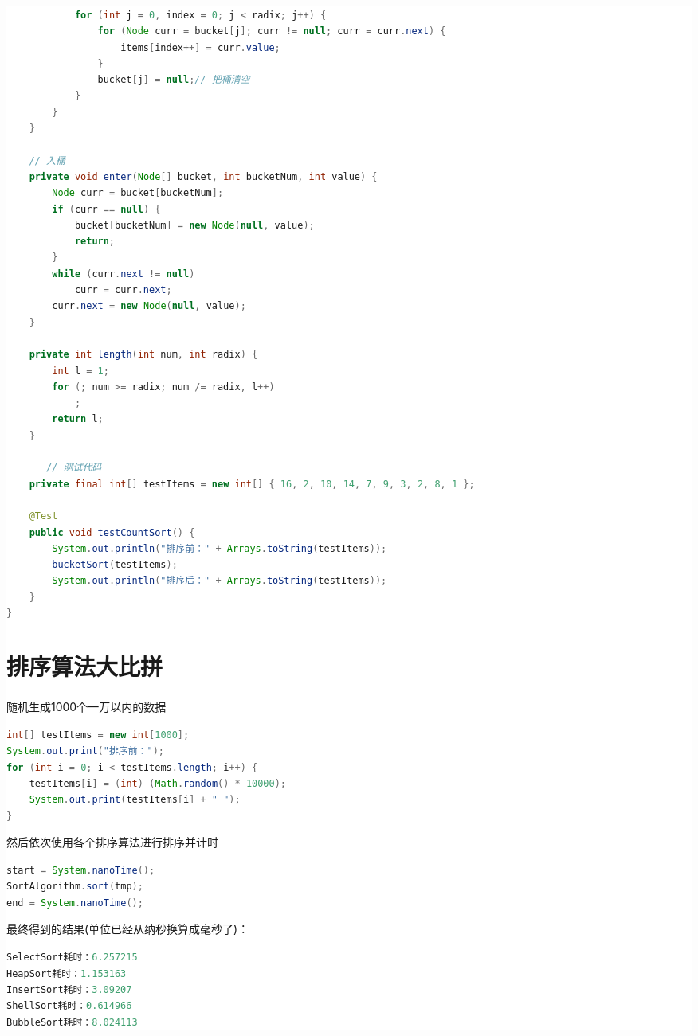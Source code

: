 ```java
			for (int j = 0, index = 0; j < radix; j++) {
				for (Node curr = bucket[j]; curr != null; curr = curr.next) {
					items[index++] = curr.value;
				}
				bucket[j] = null;// 把桶清空
			}
		}
	}

	// 入桶
	private void enter(Node[] bucket, int bucketNum, int value) {
		Node curr = bucket[bucketNum];
		if (curr == null) {
			bucket[bucketNum] = new Node(null, value);
			return;
		}
		while (curr.next != null)
			curr = curr.next;
		curr.next = new Node(null, value);
	}

	private int length(int num, int radix) {
		int l = 1;
		for (; num >= radix; num /= radix, l++)
			;
		return l;
	}

       // 测试代码
	private final int[] testItems = new int[] { 16, 2, 10, 14, 7, 9, 3, 2, 8, 1 };

	@Test
	public void testCountSort() {
		System.out.println("排序前：" + Arrays.toString(testItems));
		bucketSort(testItems);
		System.out.println("排序后：" + Arrays.toString(testItems));
	}
}
```

# 排序算法大比拼
随机生成1000个一万以内的数据
```java
int[] testItems = new int[1000];
System.out.print("排序前：");
for (int i = 0; i < testItems.length; i++) {
	testItems[i] = (int) (Math.random() * 10000);
	System.out.print(testItems[i] + " ");
}
```
然后依次使用各个排序算法进行排序并计时
```java
start = System.nanoTime();
SortAlgorithm.sort(tmp);
end = System.nanoTime();
```
最终得到的结果(单位已经从纳秒换算成毫秒了)：
```java
SelectSort耗时：6.257215
HeapSort耗时：1.153163
InsertSort耗时：3.09207
ShellSort耗时：0.614966
BubbleSort耗时：8.024113
```